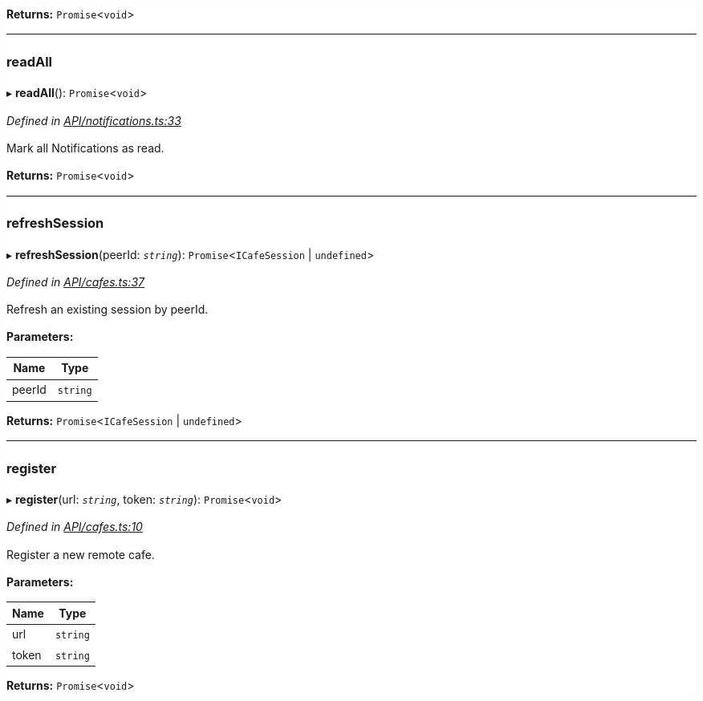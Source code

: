 **Returns:** `Promise`<`void`>

___
<a id="readall"></a>

###  readAll

▸ **readAll**(): `Promise`<`void`>

*Defined in [API/notifications.ts:33](https://github.com/textileio/react-native-sdk/blob/bf4753d/lib/Textile/API/notifications.ts#L33)*

Mark all Notifications as read.

**Returns:** `Promise`<`void`>

___
<a id="refreshsession"></a>

###  refreshSession

▸ **refreshSession**(peerId: *`string`*): `Promise`<`ICafeSession` \| `undefined`>

*Defined in [API/cafes.ts:37](https://github.com/textileio/react-native-sdk/blob/bf4753d/lib/Textile/API/cafes.ts#L37)*

Refresh an existing session by peerId.

**Parameters:**

| Name | Type |
| ------ | ------ |
| peerId | `string` |

**Returns:** `Promise`<`ICafeSession` \| `undefined`>

___
<a id="register"></a>

###  register

▸ **register**(url: *`string`*, token: *`string`*): `Promise`<`void`>

*Defined in [API/cafes.ts:10](https://github.com/textileio/react-native-sdk/blob/bf4753d/lib/Textile/API/cafes.ts#L10)*

Register a new remote cafe.

**Parameters:**

| Name | Type |
| ------ | ------ |
| url | `string` |
| token | `string` |

**Returns:** `Promise`<`void`>
